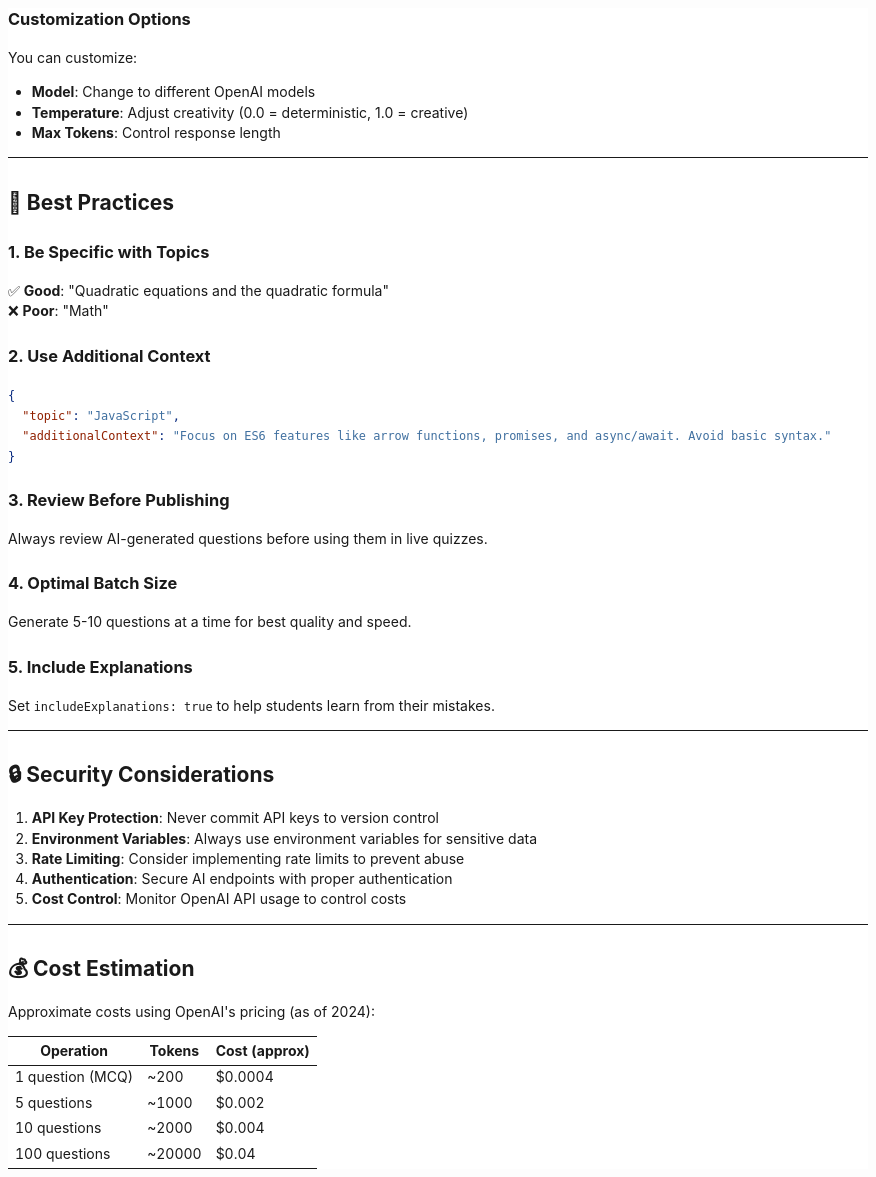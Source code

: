 ### Customization Options

You can customize:
- **Model**: Change to different OpenAI models
- **Temperature**: Adjust creativity (0.0 = deterministic, 1.0 = creative)
- **Max Tokens**: Control response length

---

## 🎯 Best Practices

### 1. Be Specific with Topics
✅ **Good**: "Quadratic equations and the quadratic formula"  
❌ **Poor**: "Math"

### 2. Use Additional Context
```json
{
  "topic": "JavaScript",
  "additionalContext": "Focus on ES6 features like arrow functions, promises, and async/await. Avoid basic syntax."
}
```

### 3. Review Before Publishing
Always review AI-generated questions before using them in live quizzes.

### 4. Optimal Batch Size
Generate 5-10 questions at a time for best quality and speed.

### 5. Include Explanations
Set `includeExplanations: true` to help students learn from their mistakes.

---

## 🔒 Security Considerations

1. **API Key Protection**: Never commit API keys to version control
2. **Environment Variables**: Always use environment variables for sensitive data
3. **Rate Limiting**: Consider implementing rate limits to prevent abuse
4. **Authentication**: Secure AI endpoints with proper authentication
5. **Cost Control**: Monitor OpenAI API usage to control costs

---

## 💰 Cost Estimation

Approximate costs using OpenAI's pricing (as of 2024):

| Operation | Tokens | Cost (approx) |
|-----------|--------|---------------|
| 1 question (MCQ) | ~200 | $0.0004 |
| 5 questions | ~1000 | $0.002 |
| 10 questions | ~2000 | $0.004 |
| 100 questions | ~20000 | $0.04 |
